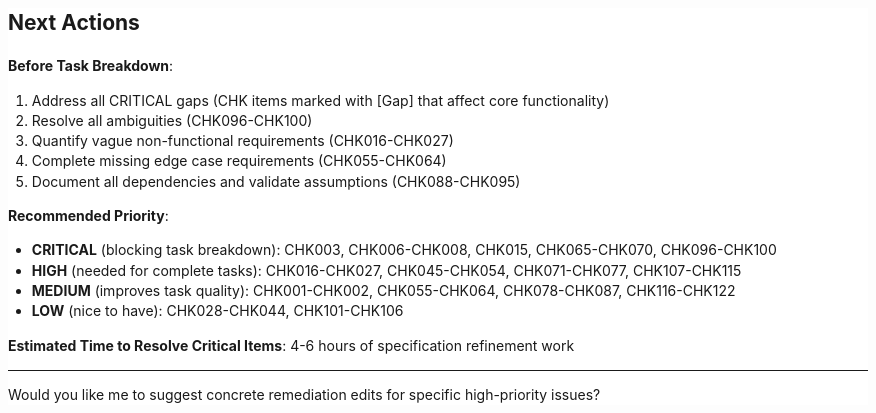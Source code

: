## Next Actions

**Before Task Breakdown**:
1. Address all CRITICAL gaps (CHK items marked with [Gap] that affect core functionality)
2. Resolve all ambiguities (CHK096-CHK100)
3. Quantify vague non-functional requirements (CHK016-CHK027)
4. Complete missing edge case requirements (CHK055-CHK064)
5. Document all dependencies and validate assumptions (CHK088-CHK095)

**Recommended Priority**:
- **CRITICAL** (blocking task breakdown): CHK003, CHK006-CHK008, CHK015, CHK065-CHK070, CHK096-CHK100
- **HIGH** (needed for complete tasks): CHK016-CHK027, CHK045-CHK054, CHK071-CHK077, CHK107-CHK115
- **MEDIUM** (improves task quality): CHK001-CHK002, CHK055-CHK064, CHK078-CHK087, CHK116-CHK122
- **LOW** (nice to have): CHK028-CHK044, CHK101-CHK106

**Estimated Time to Resolve Critical Items**: 4-6 hours of specification refinement work

---

Would you like me to suggest concrete remediation edits for specific high-priority issues?
